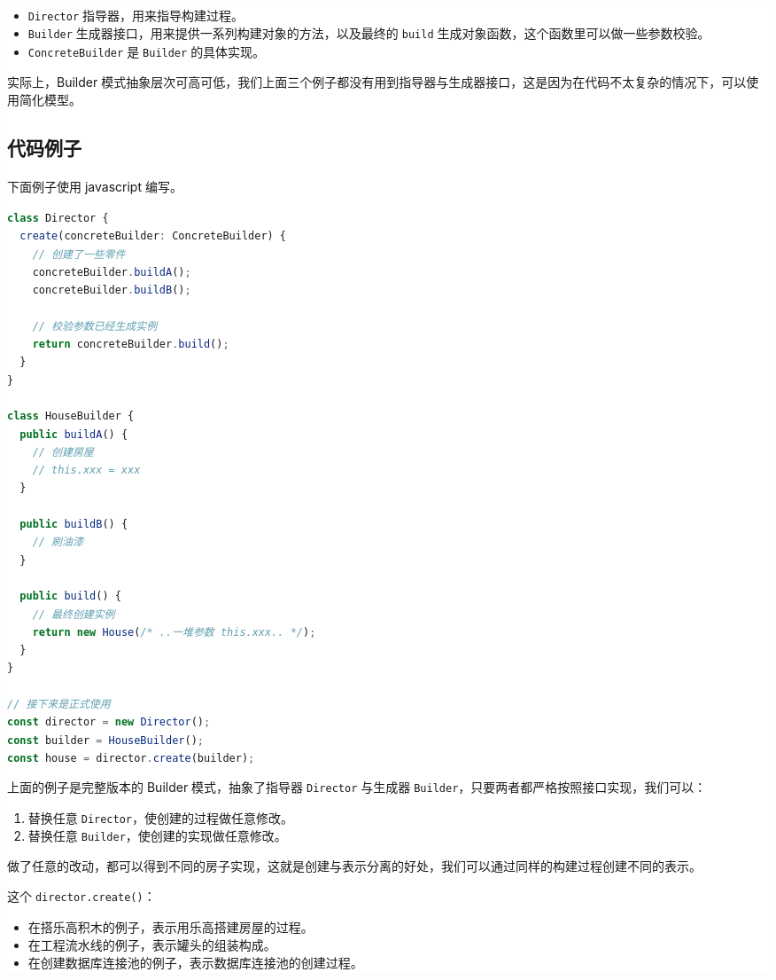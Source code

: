 - `Director` 指导器，用来指导构建过程。
- `Builder` 生成器接口，用来提供一系列构建对象的方法，以及最终的 `build` 生成对象函数，这个函数里可以做一些参数校验。
- `ConcreteBuilder` 是 `Builder` 的具体实现。

实际上，Builder 模式抽象层次可高可低，我们上面三个例子都没有用到指导器与生成器接口，这是因为在代码不太复杂的情况下，可以使用简化模型。

## 代码例子

下面例子使用 javascript 编写。

```typescript
class Director {
  create(concreteBuilder: ConcreteBuilder) {
    // 创建了一些零件
    concreteBuilder.buildA();
    concreteBuilder.buildB();

    // 校验参数已经生成实例
    return concreteBuilder.build();
  }
}

class HouseBuilder {
  public buildA() {
    // 创建房屋
    // this.xxx = xxx
  }

  public buildB() {
    // 刷油漆
  }

  public build() {
    // 最终创建实例
    return new House(/* ..一堆参数 this.xxx.. */);
  }
}

// 接下来是正式使用
const director = new Director();
const builder = HouseBuilder();
const house = director.create(builder);
```

上面的例子是完整版本的 Builder 模式，抽象了指导器 `Director` 与生成器 `Builder`，只要两者都严格按照接口实现，我们可以：

1. 替换任意 `Director`，使创建的过程做任意修改。
2. 替换任意 `Builder`，使创建的实现做任意修改。

做了任意的改动，都可以得到不同的房子实现，这就是创建与表示分离的好处，我们可以通过同样的构建过程创建不同的表示。

这个 `director.create()`：

- 在搭乐高积木的例子，表示用乐高搭建房屋的过程。
- 在工程流水线的例子，表示罐头的组装构成。
- 在创建数据库连接池的例子，表示数据库连接池的创建过程。
